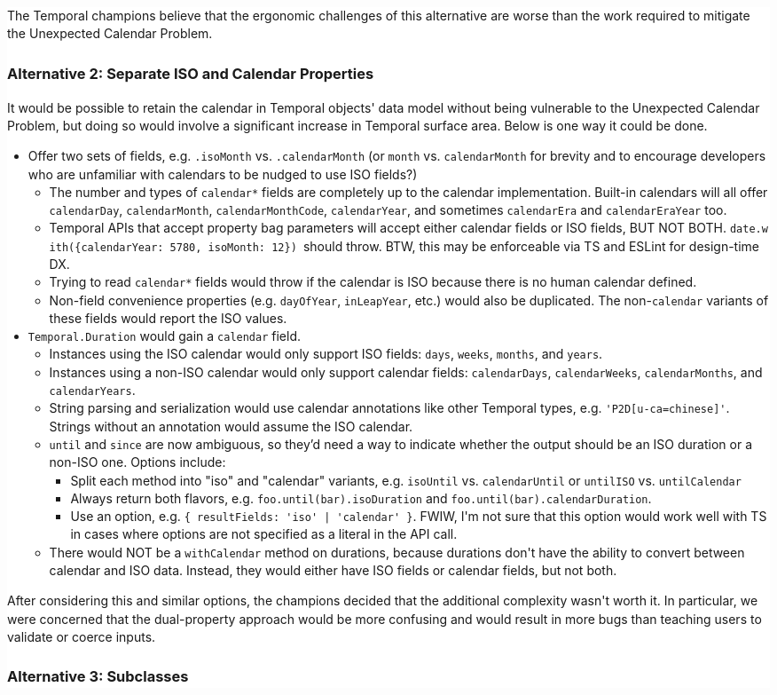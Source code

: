 The Temporal champions believe that the ergonomic challenges of this alternative are worse than the work required to mitigate the Unexpected Calendar Problem.

### Alternative 2: Separate ISO and Calendar Properties

It would be possible to retain the calendar in Temporal objects' data model without being vulnerable to the Unexpected Calendar Problem, but doing so would involve a significant increase in Temporal surface area.
Below is one way it could be done.

- Offer two sets of fields, e.g. `.isoMonth` vs. `.calendarMonth` (or `month` vs. `calendarMonth` for brevity and to encourage developers who are unfamiliar with calendars to be nudged to use ISO fields?)
  - The number and types of `calendar*` fields are completely up to the calendar implementation.
    Built-in calendars will all offer `calendarDay`, `calendarMonth`, `calendarMonthCode`, `calendarYear`, and sometimes `calendarEra` and `calendarEraYear` too.
  - Temporal APIs that accept property bag parameters will accept either calendar fields or ISO fields, BUT NOT BOTH.
    `date.with({calendarYear: 5780, isoMonth: 12}) `should throw.
    BTW, this may be enforceable via TS and ESLint for design-time DX.
  - Trying to read `calendar*` fields would throw if the calendar is ISO because there is no human calendar defined.
  - Non-field convenience properties (e.g. `dayOfYear`, `inLeapYear`, etc.) would also be duplicated.
    The non-`calendar` variants of these fields would report the ISO values.
- `Temporal.Duration` would gain a `calendar` field.
  - Instances using the ISO calendar would only support ISO fields: `days`, `weeks`, `months`, and `years`.
  - Instances using a non-ISO calendar would only support calendar fields: `calendarDays`, `calendarWeeks`, `calendarMonths`, and `calendarYears`.
  - String parsing and serialization would use calendar annotations like other Temporal types, e.g. `'P2D[u-ca=chinese]'`.
    Strings without an annotation would assume the ISO calendar.
  - `until` and `since` are now ambiguous, so they’d need a way to indicate whether the output should be an ISO duration or a non-ISO one.
    Options include:
    - Split each method into "iso" and "calendar" variants, e.g. `isoUntil` vs. `calendarUntil` or `untilISO` vs. `untilCalendar`
    - Always return both flavors, e.g. `foo.until(bar).isoDuration` and `foo.until(bar).calendarDuration`.
    - Use an option, e.g. `{ resultFields: 'iso' | 'calendar' }`.
      FWIW, I'm not sure that this option would work well with TS in cases where options are not specified as a literal in the API call.
  - There would NOT be a `withCalendar` method on durations, because durations don't have the ability to convert between calendar and ISO data.
    Instead, they would either have ISO fields or calendar fields, but not both.

After considering this and similar options, the champions decided that the additional complexity wasn't worth it.
In particular, we were concerned that the dual-property approach would be more confusing and would result in more bugs than teaching users to validate or coerce inputs.

### Alternative 3: Subclasses
